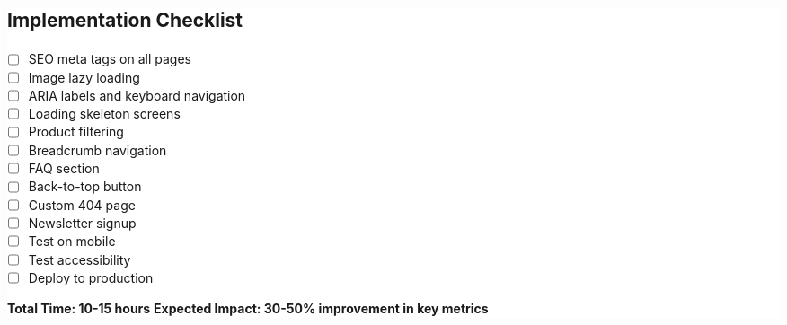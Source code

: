 ## Implementation Checklist

- [ ] SEO meta tags on all pages
- [ ] Image lazy loading
- [ ] ARIA labels and keyboard navigation
- [ ] Loading skeleton screens
- [ ] Product filtering
- [ ] Breadcrumb navigation
- [ ] FAQ section
- [ ] Back-to-top button
- [ ] Custom 404 page
- [ ] Newsletter signup
- [ ] Test on mobile
- [ ] Test accessibility
- [ ] Deploy to production

**Total Time: 10-15 hours**
**Expected Impact: 30-50% improvement in key metrics**


